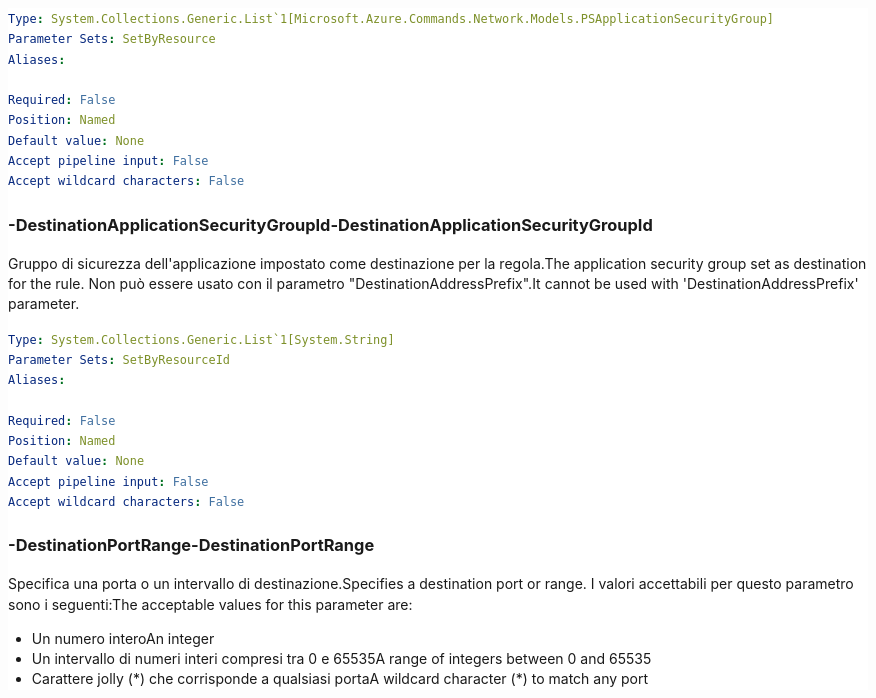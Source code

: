 ```yaml
Type: System.Collections.Generic.List`1[Microsoft.Azure.Commands.Network.Models.PSApplicationSecurityGroup]
Parameter Sets: SetByResource
Aliases: 

Required: False
Position: Named
Default value: None
Accept pipeline input: False
Accept wildcard characters: False
```

### <span data-ttu-id="190b2-133">-DestinationApplicationSecurityGroupId</span><span class="sxs-lookup"><span data-stu-id="190b2-133">-DestinationApplicationSecurityGroupId</span></span>
<span data-ttu-id="190b2-134">Gruppo di sicurezza dell'applicazione impostato come destinazione per la regola.</span><span class="sxs-lookup"><span data-stu-id="190b2-134">The application security group set as destination for the rule.</span></span> <span data-ttu-id="190b2-135">Non può essere usato con il parametro "DestinationAddressPrefix".</span><span class="sxs-lookup"><span data-stu-id="190b2-135">It cannot be used with 'DestinationAddressPrefix' parameter.</span></span>

```yaml
Type: System.Collections.Generic.List`1[System.String]
Parameter Sets: SetByResourceId
Aliases: 

Required: False
Position: Named
Default value: None
Accept pipeline input: False
Accept wildcard characters: False
```

### <span data-ttu-id="190b2-136">-DestinationPortRange</span><span class="sxs-lookup"><span data-stu-id="190b2-136">-DestinationPortRange</span></span>
<span data-ttu-id="190b2-137">Specifica una porta o un intervallo di destinazione.</span><span class="sxs-lookup"><span data-stu-id="190b2-137">Specifies a destination port or range.</span></span>
<span data-ttu-id="190b2-138">I valori accettabili per questo parametro sono i seguenti:</span><span class="sxs-lookup"><span data-stu-id="190b2-138">The acceptable values for this parameter are:</span></span>

- <span data-ttu-id="190b2-139">Un numero intero</span><span class="sxs-lookup"><span data-stu-id="190b2-139">An integer</span></span> 
- <span data-ttu-id="190b2-140">Un intervallo di numeri interi compresi tra 0 e 65535</span><span class="sxs-lookup"><span data-stu-id="190b2-140">A range of integers between 0 and 65535</span></span>
- <span data-ttu-id="190b2-141">Carattere jolly (\*) che corrisponde a qualsiasi porta</span><span class="sxs-lookup"><span data-stu-id="190b2-141">A wildcard character (\*) to match any port</span></span>
